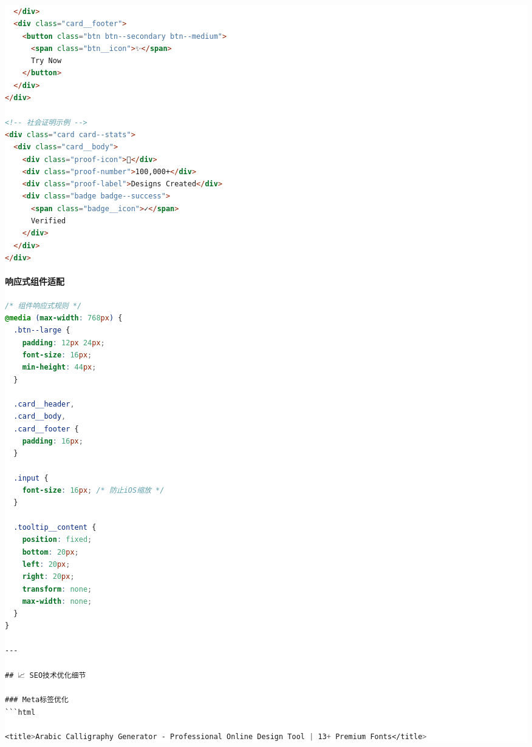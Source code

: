 ```html
  </div>
  <div class="card__footer">
    <button class="btn btn--secondary btn--medium">
      <span class="btn__icon">✨</span>
      Try Now
    </button>
  </div>
</div>

<!-- 社会证明示例 -->
<div class="card card--stats">
  <div class="card__body">
    <div class="proof-icon">👥</div>
    <div class="proof-number">100,000+</div>
    <div class="proof-label">Designs Created</div>
    <div class="badge badge--success">
      <span class="badge__icon">✓</span>
      Verified
    </div>
  </div>
</div>
```

#### 响应式组件适配
```css
/* 组件响应式规则 */
@media (max-width: 768px) {
  .btn--large {
    padding: 12px 24px;
    font-size: 16px;
    min-height: 44px;
  }
  
  .card__header,
  .card__body,
  .card__footer {
    padding: 16px;
  }
  
  .input {
    font-size: 16px; /* 防止iOS缩放 */
  }
  
  .tooltip__content {
    position: fixed;
    bottom: 20px;
    left: 20px;
    right: 20px;
    transform: none;
    max-width: none;
  }
}

---

## 📈 SEO技术优化细节

### Meta标签优化
```html

<title>Arabic Calligraphy Generator - Professional Online Design Tool | 13+ Premium Fonts</title>


```